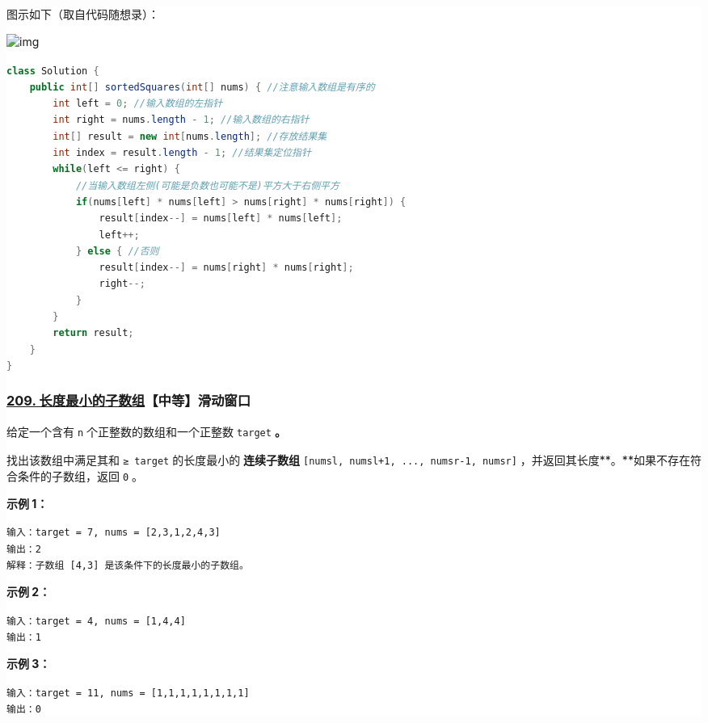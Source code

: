 图示如下（取自代码随想录）：

 ![img](https://code-thinking.cdn.bcebos.com/gifs/977.%E6%9C%89%E5%BA%8F%E6%95%B0%E7%BB%84%E7%9A%84%E5%B9%B3%E6%96%B9.gif) 

```java
class Solution {
    public int[] sortedSquares(int[] nums) { //注意输入数组是有序的
    	int left = 0; //输入数组的左指针
        int right = nums.length - 1; //输入数组的右指针
        int[] result = new int[nums.length]; //存放结果集
        int index = result.length - 1; //结果集定位指针
        while(left <= right) {
            //当输入数组左侧(可能是负数也可能不是)平方大于右侧平方
            if(nums[left] * nums[left] > nums[right] * nums[right]) {
				result[index--] = nums[left] * nums[left];
                left++;
            } else { //否则
                result[index--] = nums[right] * nums[right];
                right--;
            }
        }
        return result;
    }
}
```





### [209. 长度最小的子数组](https://leetcode-cn.com/problems/minimum-size-subarray-sum/)【中等】滑动窗口

给定一个含有 `n` 个正整数的数组和一个正整数 `target` **。**

找出该数组中满足其和 `≥ target` 的长度最小的 **连续子数组** `[numsl, numsl+1, ..., numsr-1, numsr]` ，并返回其长度**。**如果不存在符合条件的子数组，返回 `0` 。

**示例 1：**

```
输入：target = 7, nums = [2,3,1,2,4,3]
输出：2
解释：子数组 [4,3] 是该条件下的长度最小的子数组。
```

**示例 2：**

```
输入：target = 4, nums = [1,4,4]
输出：1
```

**示例 3：**

```
输入：target = 11, nums = [1,1,1,1,1,1,1,1]
输出：0
```
